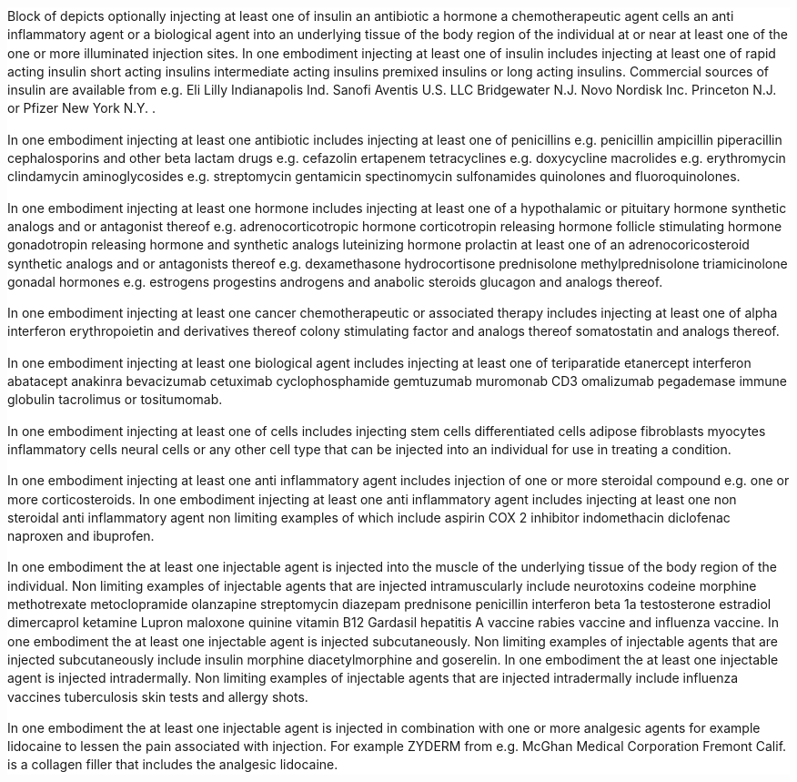 Block of depicts optionally injecting at least one of insulin an antibiotic a hormone a chemotherapeutic agent cells an anti inflammatory agent or a biological agent into an underlying tissue of the body region of the individual at or near at least one of the one or more illuminated injection sites. In one embodiment injecting at least one of insulin includes injecting at least one of rapid acting insulin short acting insulins intermediate acting insulins premixed insulins or long acting insulins. Commercial sources of insulin are available from e.g. Eli Lilly Indianapolis Ind. Sanofi Aventis U.S. LLC Bridgewater N.J. Novo Nordisk Inc. Princeton N.J. or Pfizer New York N.Y. .

In one embodiment injecting at least one antibiotic includes injecting at least one of penicillins e.g. penicillin ampicillin piperacillin cephalosporins and other beta lactam drugs e.g. cefazolin ertapenem tetracyclines e.g. doxycycline macrolides e.g. erythromycin clindamycin aminoglycosides e.g. streptomycin gentamicin spectinomycin sulfonamides quinolones and fluoroquinolones.

In one embodiment injecting at least one hormone includes injecting at least one of a hypothalamic or pituitary hormone synthetic analogs and or antagonist thereof e.g. adrenocorticotropic hormone corticotropin releasing hormone follicle stimulating hormone gonadotropin releasing hormone and synthetic analogs luteinizing hormone prolactin at least one of an adrenocoricosteroid synthetic analogs and or antagonists thereof e.g. dexamethasone hydrocortisone prednisolone methylprednisolone triamicinolone gonadal hormones e.g. estrogens progestins androgens and anabolic steroids glucagon and analogs thereof.

In one embodiment injecting at least one cancer chemotherapeutic or associated therapy includes injecting at least one of alpha interferon erythropoietin and derivatives thereof colony stimulating factor and analogs thereof somatostatin and analogs thereof.

In one embodiment injecting at least one biological agent includes injecting at least one of teriparatide etanercept interferon abatacept anakinra bevacizumab cetuximab cyclophosphamide gemtuzumab muromonab CD3 omalizumab pegademase immune globulin tacrolimus or tositumomab.

In one embodiment injecting at least one of cells includes injecting stem cells differentiated cells adipose fibroblasts myocytes inflammatory cells neural cells or any other cell type that can be injected into an individual for use in treating a condition.

In one embodiment injecting at least one anti inflammatory agent includes injection of one or more steroidal compound e.g. one or more corticosteroids. In one embodiment injecting at least one anti inflammatory agent includes injecting at least one non steroidal anti inflammatory agent non limiting examples of which include aspirin COX 2 inhibitor indomethacin diclofenac naproxen and ibuprofen.

In one embodiment the at least one injectable agent is injected into the muscle of the underlying tissue of the body region of the individual. Non limiting examples of injectable agents that are injected intramuscularly include neurotoxins codeine morphine methotrexate metoclopramide olanzapine streptomycin diazepam prednisone penicillin interferon beta 1a testosterone estradiol dimercaprol ketamine Lupron maloxone quinine vitamin B12 Gardasil hepatitis A vaccine rabies vaccine and influenza vaccine. In one embodiment the at least one injectable agent is injected subcutaneously. Non limiting examples of injectable agents that are injected subcutaneously include insulin morphine diacetylmorphine and goserelin. In one embodiment the at least one injectable agent is injected intradermally. Non limiting examples of injectable agents that are injected intradermally include influenza vaccines tuberculosis skin tests and allergy shots.

In one embodiment the at least one injectable agent is injected in combination with one or more analgesic agents for example lidocaine to lessen the pain associated with injection. For example ZYDERM from e.g. McGhan Medical Corporation Fremont Calif. is a collagen filler that includes the analgesic lidocaine.
